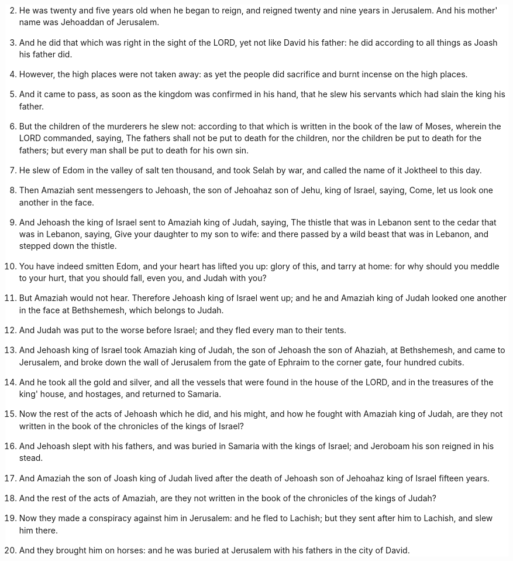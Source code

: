 2. He was twenty and five years old when he began to reign, and reigned twenty and nine years in Jerusalem. And his mother' name was Jehoaddan of Jerusalem.

3. And he did that which was right in the sight of the LORD, yet not like David his father: he did according to all things as Joash his father did.

4. However, the high places were not taken away: as yet the people did sacrifice and burnt incense on the high places.

5. And it came to pass, as soon as the kingdom was confirmed in his hand, that he slew his servants which had slain the king his father.

6. But the children of the murderers he slew not: according to that which is written in the book of the law of Moses, wherein the LORD commanded, saying, The fathers shall not be put to death for the children, nor the children be put to death for the fathers; but every man shall be put to death for his own sin.

7. He slew of Edom in the valley of salt ten thousand, and took Selah by war, and called the name of it Joktheel to this day.

8. Then Amaziah sent messengers to Jehoash, the son of Jehoahaz son of Jehu, king of Israel, saying, Come, let us look one another in the face.

9. And Jehoash the king of Israel sent to Amaziah king of Judah, saying, The thistle that was in Lebanon sent to the cedar that was in Lebanon, saying, Give your daughter to my son to wife: and there passed by a wild beast that was in Lebanon, and stepped down the thistle.

10. You have indeed smitten Edom, and your heart has lifted you up: glory of this, and tarry at home: for why should you meddle to your hurt, that you should fall, even you, and Judah with you?

11. But Amaziah would not hear. Therefore Jehoash king of Israel went up; and he and Amaziah king of Judah looked one another in the face at Bethshemesh, which belongs to Judah.

12. And Judah was put to the worse before Israel; and they fled every man to their tents.

13. And Jehoash king of Israel took Amaziah king of Judah, the son of Jehoash the son of Ahaziah, at Bethshemesh, and came to Jerusalem, and broke down the wall of Jerusalem from the gate of Ephraim to the corner gate, four hundred cubits.

14. And he took all the gold and silver, and all the vessels that were found in the house of the LORD, and in the treasures of the king' house, and hostages, and returned to Samaria.

15. Now the rest of the acts of Jehoash which he did, and his might, and how he fought with Amaziah king of Judah, are they not written in the book of the chronicles of the kings of Israel?

16. And Jehoash slept with his fathers, and was buried in Samaria with the kings of Israel; and Jeroboam his son reigned in his stead.

17. And Amaziah the son of Joash king of Judah lived after the death of Jehoash son of Jehoahaz king of Israel fifteen years.

18. And the rest of the acts of Amaziah, are they not written in the book of the chronicles of the kings of Judah?

19. Now they made a conspiracy against him in Jerusalem: and he fled to Lachish; but they sent after him to Lachish, and slew him there.

20. And they brought him on horses: and he was buried at Jerusalem with his fathers in the city of David.
